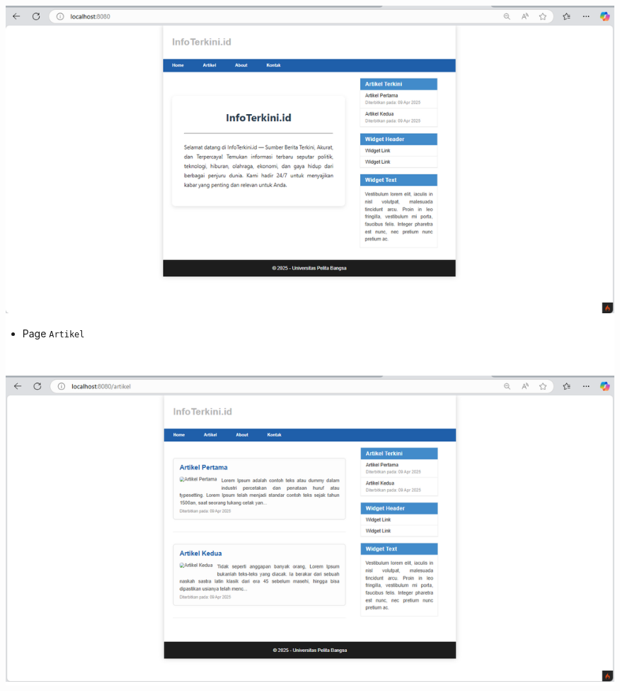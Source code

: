 ![img5](assets/img/dashboard.png)
<br>

- Page ``Artikel``
<br>

![img6](assets/img/artikel.png)
<br>
